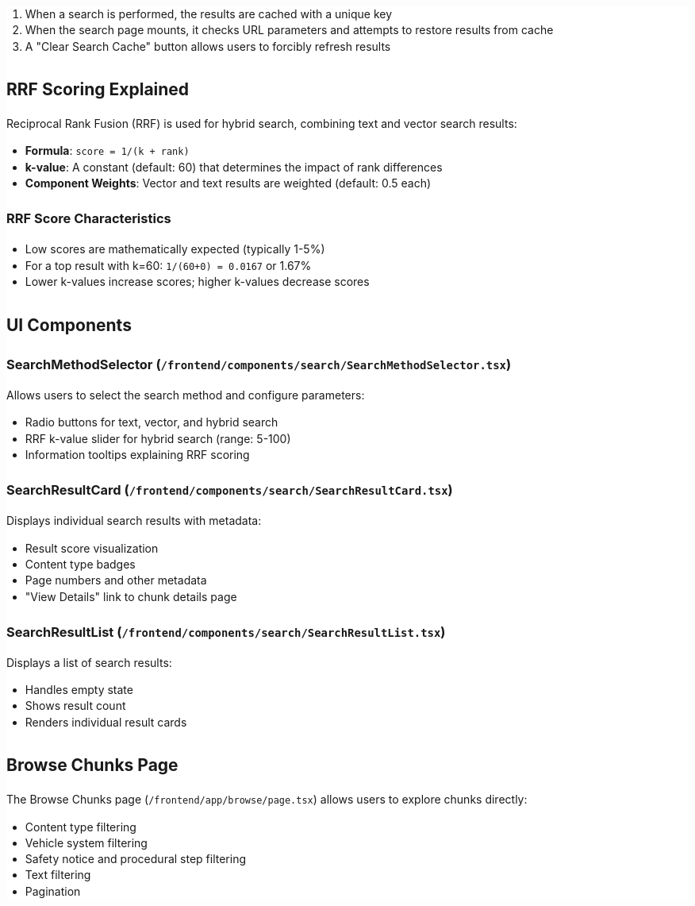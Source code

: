 1. When a search is performed, the results are cached with a unique key
2. When the search page mounts, it checks URL parameters and attempts to restore results from cache
3. A "Clear Search Cache" button allows users to forcibly refresh results

## RRF Scoring Explained

Reciprocal Rank Fusion (RRF) is used for hybrid search, combining text and vector search results:

- **Formula**: `score = 1/(k + rank)`
- **k-value**: A constant (default: 60) that determines the impact of rank differences
- **Component Weights**: Vector and text results are weighted (default: 0.5 each)

### RRF Score Characteristics

- Low scores are mathematically expected (typically 1-5%)
- For a top result with k=60: `1/(60+0) = 0.0167` or 1.67%
- Lower k-values increase scores; higher k-values decrease scores

## UI Components

### SearchMethodSelector (`/frontend/components/search/SearchMethodSelector.tsx`)

Allows users to select the search method and configure parameters:

- Radio buttons for text, vector, and hybrid search
- RRF k-value slider for hybrid search (range: 5-100)
- Information tooltips explaining RRF scoring

### SearchResultCard (`/frontend/components/search/SearchResultCard.tsx`)

Displays individual search results with metadata:

- Result score visualization
- Content type badges
- Page numbers and other metadata
- "View Details" link to chunk details page

### SearchResultList (`/frontend/components/search/SearchResultList.tsx`)

Displays a list of search results:

- Handles empty state
- Shows result count
- Renders individual result cards

## Browse Chunks Page

The Browse Chunks page (`/frontend/app/browse/page.tsx`) allows users to explore chunks directly:

- Content type filtering
- Vehicle system filtering 
- Safety notice and procedural step filtering
- Text filtering
- Pagination
